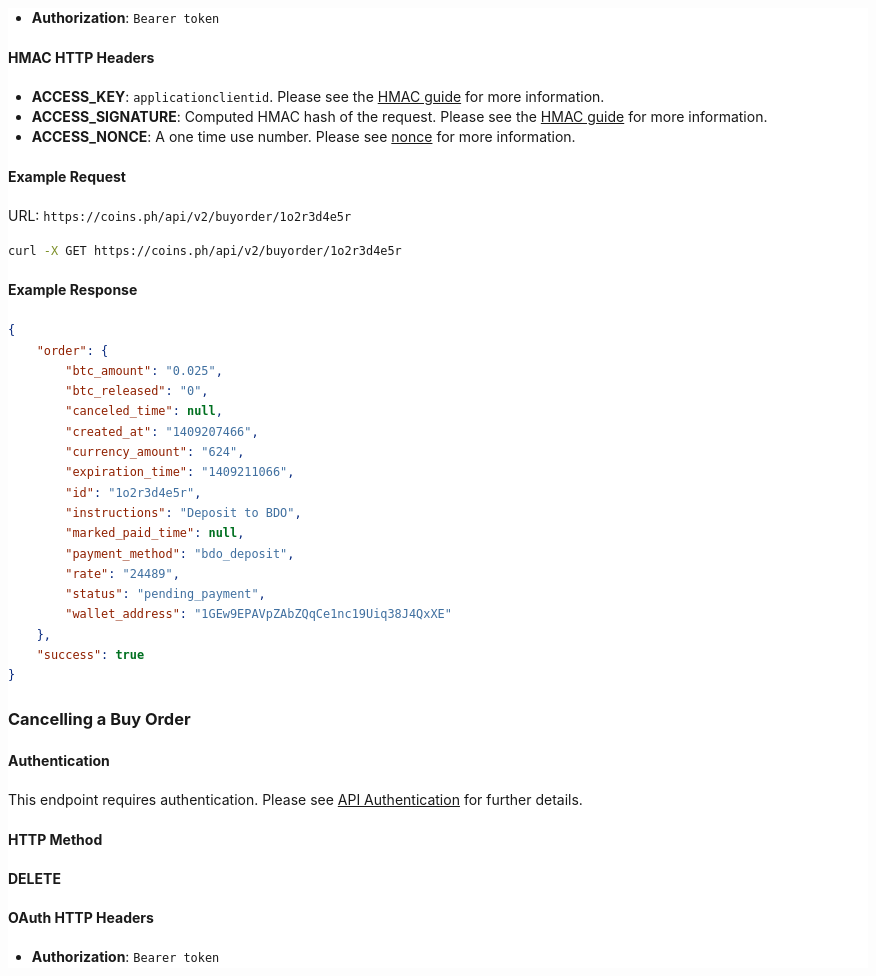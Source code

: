 * **Authorization**: `Bearer token`

#### HMAC HTTP Headers

* **ACCESS_KEY**: `applicationclientid`. Please see the [HMAC guide](hmac-auth.html) for more information.
* **ACCESS_SIGNATURE**: Computed HMAC hash of the request. Please see the [HMAC guide](hmac-auth.html) for more information.
* **ACCESS_NONCE**: A one time use number. Please see [nonce](auth.html) for more information.

#### Example Request

URL: `https://coins.ph/api/v2/buyorder/1o2r3d4e5r`

```sh
curl -X GET https://coins.ph/api/v2/buyorder/1o2r3d4e5r
```

#### Example Response

```json
{
    "order": {
        "btc_amount": "0.025",
        "btc_released": "0",
        "canceled_time": null,
        "created_at": "1409207466",
        "currency_amount": "624",
        "expiration_time": "1409211066",
        "id": "1o2r3d4e5r",
        "instructions": "Deposit to BDO",
        "marked_paid_time": null,
        "payment_method": "bdo_deposit",
        "rate": "24489",
        "status": "pending_payment",
        "wallet_address": "1GEw9EPAVpZAbZQqCe1nc19Uiq38J4QxXE"
    },
    "success": true
}
```

### Cancelling a Buy Order

#### Authentication

This endpoint requires authentication. Please see [API Authentication](auth.html) for further details.

#### HTTP Method

**DELETE**

#### OAuth HTTP Headers

* **Authorization**: `Bearer token`
